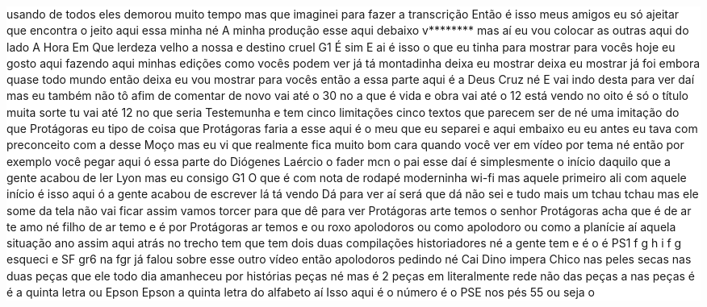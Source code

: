 usando de todos eles demorou muito tempo
mas que imaginei para fazer a
transcrição Então é isso meus amigos eu
só ajeitar que encontra o jeito aqui
essa minha né A minha produção esse aqui
debaixo v******** mas aí eu vou colocar
as outras aqui do lado A Hora Em Que
lerdeza velho
a nossa e destino cruel
G1
É sim
E ai é isso
o que eu tinha para mostrar para vocês
hoje
eu gosto aqui fazendo aqui minhas
edições como vocês podem ver já tá
montadinha deixa eu mostrar deixa eu
mostrar já foi embora quase todo mundo
então deixa eu vou mostrar para vocês
então a essa parte aqui é a Deus Cruz né
E vai indo desta para ver daí mas eu
também não tô afim de comentar de novo
vai até o 30 no a que é vida e obra vai
até o 12 está vendo no oito é só o
título muita sorte tu vai até 12 no que
seria Testemunha e tem cinco limitações
cinco textos que parecem ser de né uma
imitação do que Protágoras eu tipo de
coisa que Protágoras faria a esse aqui é
o meu que eu separei e aqui embaixo eu
eu antes eu tava com preconceito com a
desse Moço mas eu vi que realmente fica
muito bom cara quando você ver em vídeo
por tema né então por exemplo você pegar
aqui ó essa parte do Diógenes Laércio o
fader mcn o pai esse daí
é simplesmente o início daquilo que a
gente acabou de ler Lyon mas eu consigo
G1
O que é com nota de rodapé moderninha
wi-fi mas aquele primeiro ali com aquele
início é isso aqui ó a gente acabou de
escrever lá tá vendo Dá para ver aí será
que dá não sei
e tudo mais um tchau tchau mas ele some
da tela não vai ficar assim vamos torcer
para que dê para ver Protágoras arte
temos o senhor Protágoras acha que é de
ar te amo né filho de ar temo e é por
Protágoras ar temos e ou roxo apolodoros
ou como apolodoro ou como a planície aí
aquela situação ano assim aqui atrás no
trecho tem que tem dois duas compilações
historiadores né a gente tem e é o é
PS1 f g h i f g esqueci e SF gr6 na fgr
já falou sobre esse outro vídeo então
apolodoros pedindo né Cai Dino impera
Chico nas peles secas nas duas peças que
ele todo dia amanheceu por histórias
peças né mas é 2 peças em literalmente
rede não das peças a nas peças é é a
quinta letra ou Epson Epson a quinta
letra do alfabeto aí Isso aqui é o
número é o PSE nos pés 55 ou seja o